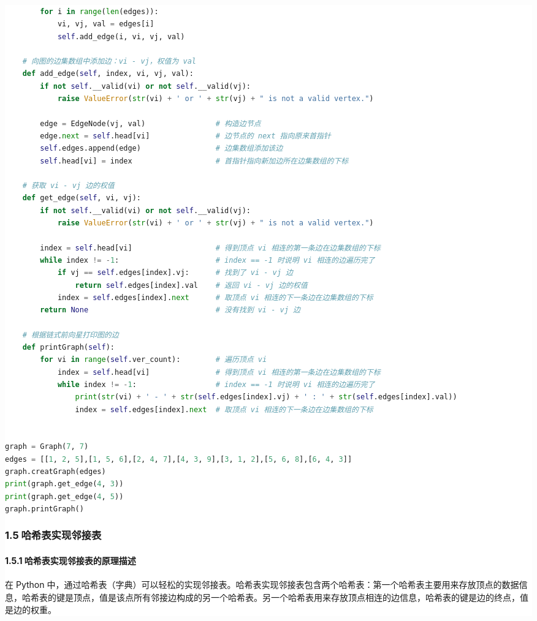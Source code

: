 ```Python
        for i in range(len(edges)):
            vi, vj, val = edges[i]
            self.add_edge(i, vi, vj, val)
            
    # 向图的边集数组中添加边：vi - vj，权值为 val
    def add_edge(self, index, vi, vj, val):
        if not self.__valid(vi) or not self.__valid(vj):
            raise ValueError(str(vi) + ' or ' + str(vj) + " is not a valid vertex.")
            
        edge = EdgeNode(vj, val)                # 构造边节点
        edge.next = self.head[vi]               # 边节点的 next 指向原来首指针
        self.edges.append(edge)                 # 边集数组添加该边
        self.head[vi] = index                   # 首指针指向新加边所在边集数组的下标
    
    # 获取 vi - vj 边的权值
    def get_edge(self, vi, vj):
        if not self.__valid(vi) or not self.__valid(vj):
            raise ValueError(str(vi) + ' or ' + str(vj) + " is not a valid vertex.")
            
        index = self.head[vi]                   # 得到顶点 vi 相连的第一条边在边集数组的下标
        while index != -1:                      # index == -1 时说明 vi 相连的边遍历完了
            if vj == self.edges[index].vj:      # 找到了 vi - vj 边
                return self.edges[index].val    # 返回 vi - vj 边的权值
            index = self.edges[index].next      # 取顶点 vi 相连的下一条边在边集数组的下标
        return None                             # 没有找到 vi - vj 边
    
    # 根据链式前向星打印图的边
    def printGraph(self):
        for vi in range(self.ver_count):        # 遍历顶点 vi
            index = self.head[vi]               # 得到顶点 vi 相连的第一条边在边集数组的下标
            while index != -1:                  # index == -1 时说明 vi 相连的边遍历完了
                print(str(vi) + ' - ' + str(self.edges[index].vj) + ' : ' + str(self.edges[index].val))
                index = self.edges[index].next  # 取顶点 vi 相连的下一条边在边集数组的下标
                

graph = Graph(7, 7)
edges = [[1, 2, 5],[1, 5, 6],[2, 4, 7],[4, 3, 9],[3, 1, 2],[5, 6, 8],[6, 4, 3]]
graph.creatGraph(edges)    
print(graph.get_edge(4, 3))
print(graph.get_edge(4, 5))
graph.printGraph()
```

### 1.5 哈希表实现邻接表

#### 1.5.1 哈希表实现邻接表的原理描述

在 Python 中，通过哈希表（字典）可以轻松的实现邻接表。哈希表实现邻接表包含两个哈希表：第一个哈希表主要用来存放顶点的数据信息，哈希表的键是顶点，值是该点所有邻接边构成的另一个哈希表。另一个哈希表用来存放顶点相连的边信息，哈希表的键是边的终点，值是边的权重。
